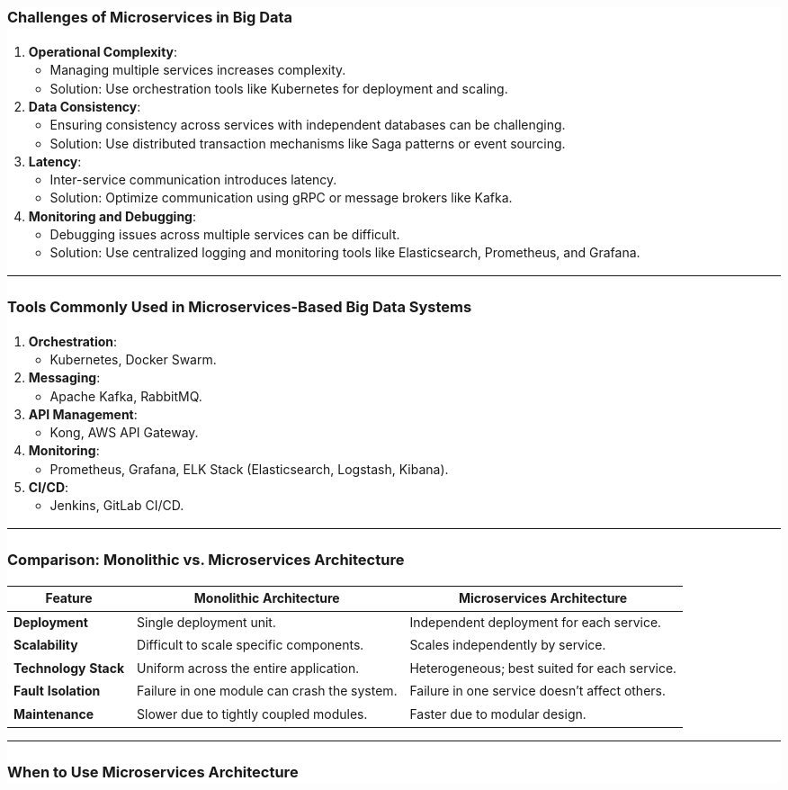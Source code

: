 
### **Challenges of Microservices in Big Data**

1. **Operational Complexity**:
    - Managing multiple services increases complexity.
    - Solution: Use orchestration tools like Kubernetes for deployment and scaling.
2. **Data Consistency**:
    - Ensuring consistency across services with independent databases can be challenging.
    - Solution: Use distributed transaction mechanisms like Saga patterns or event sourcing.
3. **Latency**:
    - Inter-service communication introduces latency.
    - Solution: Optimize communication using gRPC or message brokers like Kafka.
4. **Monitoring and Debugging**:
    - Debugging issues across multiple services can be difficult.
    - Solution: Use centralized logging and monitoring tools like Elasticsearch, Prometheus, and Grafana.

---

### **Tools Commonly Used in Microservices-Based Big Data Systems**

1. **Orchestration**:
    - Kubernetes, Docker Swarm.
2. **Messaging**:
    - Apache Kafka, RabbitMQ.
3. **API Management**:
    - Kong, AWS API Gateway.
4. **Monitoring**:
    - Prometheus, Grafana, ELK Stack (Elasticsearch, Logstash, Kibana).
5. **CI/CD**:
    - Jenkins, GitLab CI/CD.

---

### **Comparison: Monolithic vs. Microservices Architecture**

| **Feature** | **Monolithic Architecture** | **Microservices Architecture** |
| --- | --- | --- |
| **Deployment** | Single deployment unit. | Independent deployment for each service. |
| **Scalability** | Difficult to scale specific components. | Scales independently by service. |
| **Technology Stack** | Uniform across the entire application. | Heterogeneous; best suited for each service. |
| **Fault Isolation** | Failure in one module can crash the system. | Failure in one service doesn’t affect others. |
| **Maintenance** | Slower due to tightly coupled modules. | Faster due to modular design. |

---

### **When to Use Microservices Architecture**
